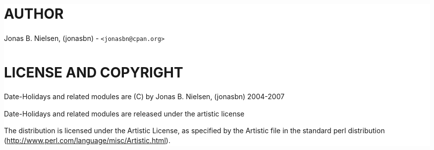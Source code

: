 # AUTHOR

Jonas B. Nielsen, (jonasbn) - `<jonasbn@cpan.org>`

# LICENSE AND COPYRIGHT

Date-Holidays and related modules are (C) by Jonas B. Nielsen, (jonasbn)
2004-2007

Date-Holidays and related modules are released under the artistic license

The distribution is licensed under the Artistic License, as specified
by the Artistic file in the standard perl distribution
(http://www.perl.com/language/misc/Artistic.html).
